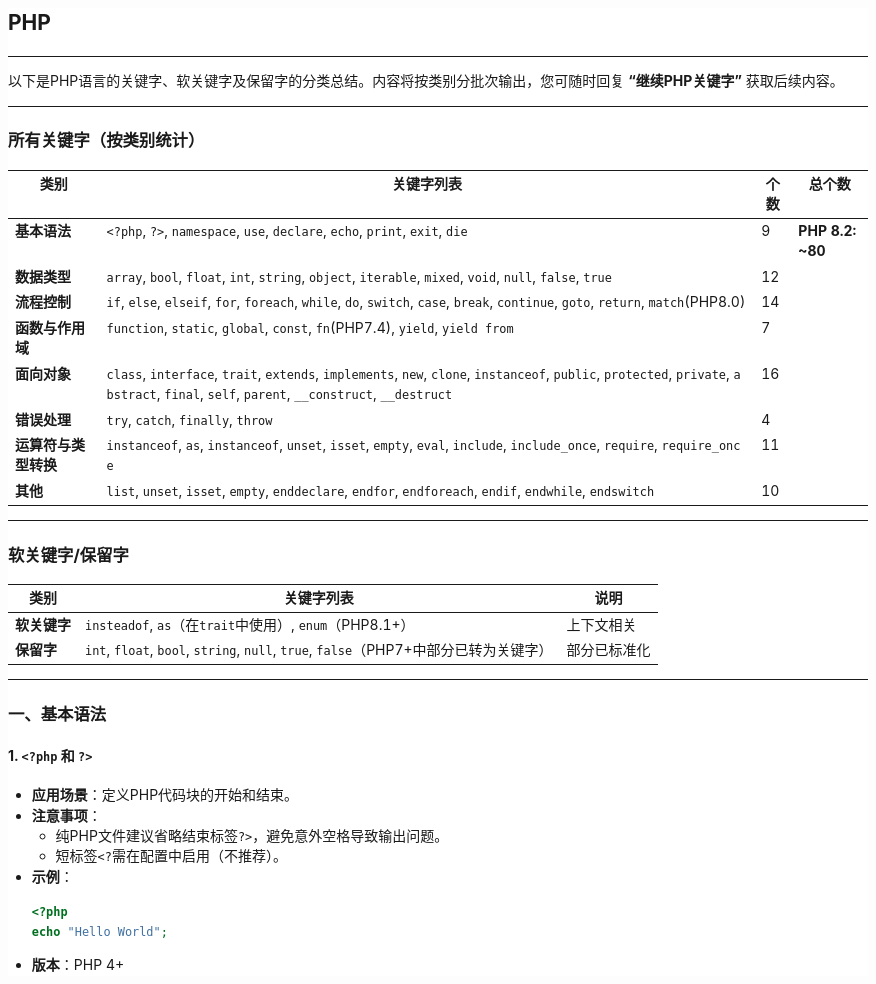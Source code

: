 



## PHP

---

​	以下是PHP语言的关键字、软关键字及保留字的分类总结。内容将按类别分批次输出，您可随时回复 **“继续PHP关键字”** 获取后续内容。

---

### **所有关键字（按类别统计）**
| **类别**             | **关键字列表**                                               | **个数** | **总个数**       |
| -------------------- | ------------------------------------------------------------ | -------- | ---------------- |
| **基本语法**         | `<?php`, `?>`, `namespace`, `use`, `declare`, `echo`, `print`, `exit`, `die` | 9        | **PHP 8.2: ~80** |
| **数据类型**         | `array`, `bool`, `float`, `int`, `string`, `object`, `iterable`, `mixed`, `void`, `null`, `false`, `true` | 12       |                  |
| **流程控制**         | `if`, `else`, `elseif`, `for`, `foreach`, `while`, `do`, `switch`, `case`, `break`, `continue`, `goto`, `return`, `match`(PHP8.0) | 14       |                  |
| **函数与作用域**     | `function`, `static`, `global`, `const`, `fn`(PHP7.4), `yield`, `yield from` | 7        |                  |
| **面向对象**         | `class`, `interface`, `trait`, `extends`, `implements`, `new`, `clone`, `instanceof`, `public`, `protected`, `private`, `abstract`, `final`, `self`, `parent`, `__construct`, `__destruct` | 16       |                  |
| **错误处理**         | `try`, `catch`, `finally`, `throw`                           | 4        |                  |
| **运算符与类型转换** | `instanceof`, `as`, `instanceof`, `unset`, `isset`, `empty`, `eval`, `include`, `include_once`, `require`, `require_once` | 11       |                  |
| **其他**             | `list`, `unset`, `isset`, `empty`, `enddeclare`, `endfor`, `endforeach`, `endif`, `endwhile`, `endswitch` | 10       |                  |

---

### **软关键字/保留字**
| **类别**     | **关键字列表**                                               | **说明**     |
| ------------ | ------------------------------------------------------------ | ------------ |
| **软关键字** | `insteadof`, `as`（在`trait`中使用）, `enum`（PHP8.1+）      | 上下文相关   |
| **保留字**   | `int`, `float`, `bool`, `string`, `null`, `true`, `false`（PHP7+中部分已转为关键字） | 部分已标准化 |

---

### **一、基本语法**
#### 1. **`<?php` 和 `?>`**
- **应用场景**：定义PHP代码块的开始和结束。
- **注意事项**：
  - 纯PHP文件建议省略结束标签`?>`，避免意外空格导致输出问题。
  - 短标签`<?`需在配置中启用（不推荐）。
- **示例**：
  ```php
  <?php
  echo "Hello World";
  ```
- **版本**：PHP 4+
